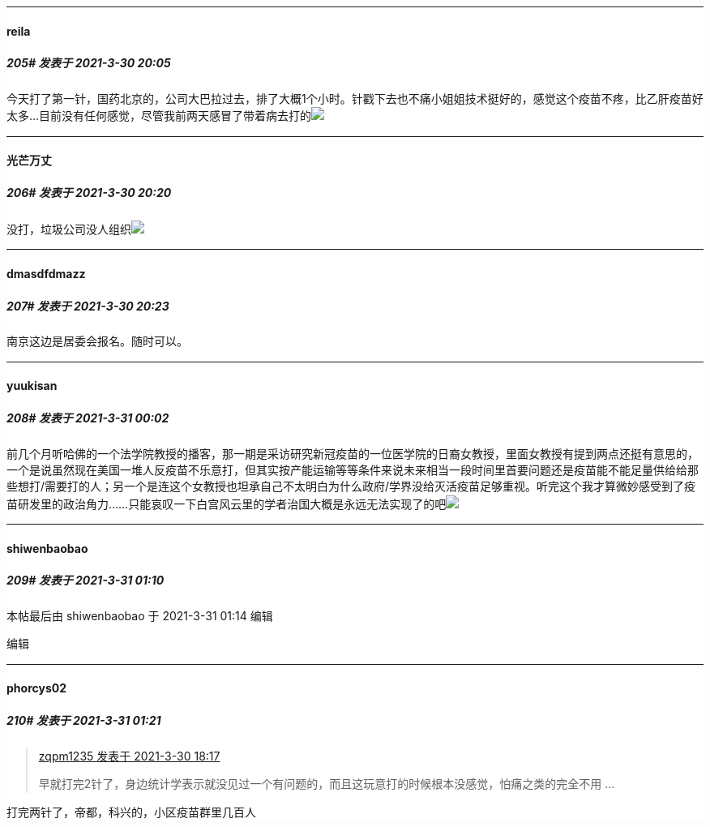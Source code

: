 
*****

####  reila  
##### 205#       发表于 2021-3-30 20:05


今天打了第一针，国药北京的，公司大巴拉过去，排了大概1个小时。针戳下去也不痛小姐姐技术挺好的，感觉这个疫苗不疼，比乙肝疫苗好太多…目前没有任何感觉，尽管我前两天感冒了带着病去打的<img src="https://static.saraba1st.com/image/smiley/face2017/003.png" referrerpolicy="no-referrer">


*****

####  光芒万丈  
##### 206#       发表于 2021-3-30 20:20


没打，垃圾公司没人组织<img src="https://static.saraba1st.com/image/smiley/face2017/001.png" referrerpolicy="no-referrer">


*****

####  dmasdfdmazz  
##### 207#       发表于 2021-3-30 20:23


南京这边是居委会报名。随时可以。


*****

####  yuukisan  
##### 208#       发表于 2021-3-31 00:02


前几个月听哈佛的一个法学院教授的播客，那一期是采访研究新冠疫苗的一位医学院的日裔女教授，里面女教授有提到两点还挺有意思的，一个是说虽然现在美国一堆人反疫苗不乐意打，但其实按产能运输等等条件来说未来相当一段时间里首要问题还是疫苗能不能足量供给给那些想打/需要打的人；另一个是连这个女教授也坦承自己不太明白为什么政府/学界没给灭活疫苗足够重视。听完这个我才算微妙感受到了疫苗研发里的政治角力……只能哀叹一下白宫风云里的学者治国大概是永远无法实现了的吧<img src="https://static.saraba1st.com/image/smiley/face2017/001.png" referrerpolicy="no-referrer">


*****

####  shiwenbaobao  
##### 209#       发表于 2021-3-31 01:10


 本帖最后由 shiwenbaobao 于 2021-3-31 01:14 编辑 

编辑


*****

####  phorcys02  
##### 210#       发表于 2021-3-31 01:21


<blockquote><a href="httphttps://bbs.saraba1st.com/2b/forum.php?mod=redirect&amp;goto=findpost&amp;pid=50780739&amp;ptid=1995486" target="_blank">zqpm1235 发表于 2021-3-30 18:17</a>

早就打完2针了，身边统计学表示就没见过一个有问题的，而且这玩意打的时候根本没感觉，怕痛之类的完全不用 ...</blockquote>
打完两针了，帝都，科兴的，小区疫苗群里几百人
